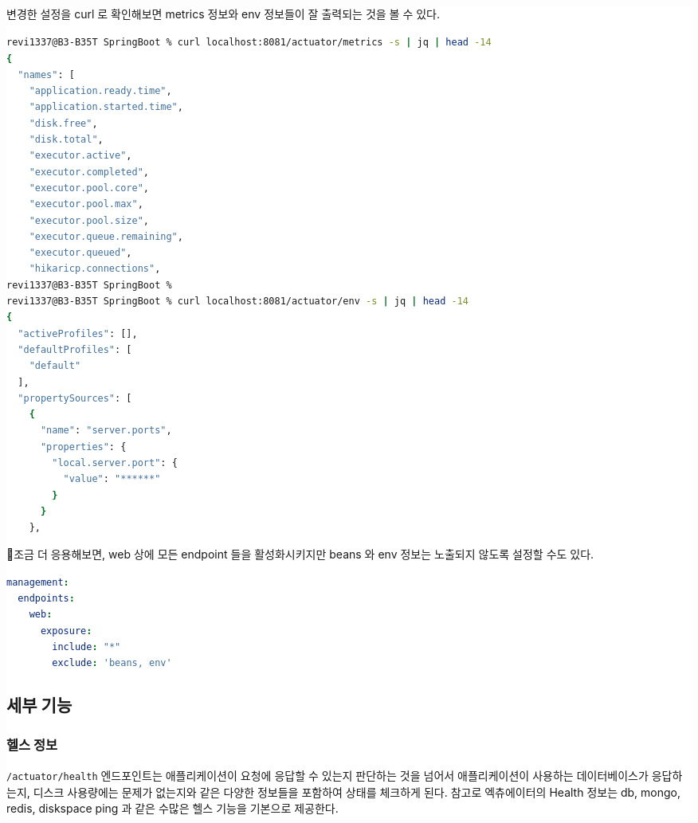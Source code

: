 
변경한 설정을 curl 로 확인해보면 metrics 정보와 env 정보들이 잘 출력되는 것을 볼 수 있다.

```bash
revi1337@B3-B35T SpringBoot % curl localhost:8081/actuator/metrics -s | jq | head -14
{
  "names": [
    "application.ready.time",
    "application.started.time",
    "disk.free",
    "disk.total",
    "executor.active",
    "executor.completed",
    "executor.pool.core",
    "executor.pool.max",
    "executor.pool.size",
    "executor.queue.remaining",
    "executor.queued",
    "hikaricp.connections",
revi1337@B3-B35T SpringBoot % 
revi1337@B3-B35T SpringBoot % curl localhost:8081/actuator/env -s | jq | head -14    
{
  "activeProfiles": [],
  "defaultProfiles": [
    "default"
  ],
  "propertySources": [
    {
      "name": "server.ports",
      "properties": {
        "local.server.port": {
          "value": "******"
        }
      }
    },

```


조금 더 응용해보면, web 상에 모든 endpoint 들을 활성화시키지만 beans 와 env 정보는 노출되지 않도록 설정할 수도 있다.

```yml
management:  
  endpoints:  
    web:  
      exposure:  
        include: "*"  
        exclude: 'beans, env'
```


## 세부 기능
### 헬스 정보
`/actuator/health` 엔드포인트는 애플리케이션이 요청에 응답할 수 있는지 판단하는 것을 넘어서 애플리케이션이 사용하는 데이터베이스가 응답하는지, 디스크 사용량에는 문제가 없는지와 같은 다양한 정보들을 포함하여 상태를 체크하게 된다. 참고로 엑츄에이터의 Health 정보는 db, mongo, redis, diskspace ping 과 같은 수많은 헬스 기능을 기본으로 제공한다.

